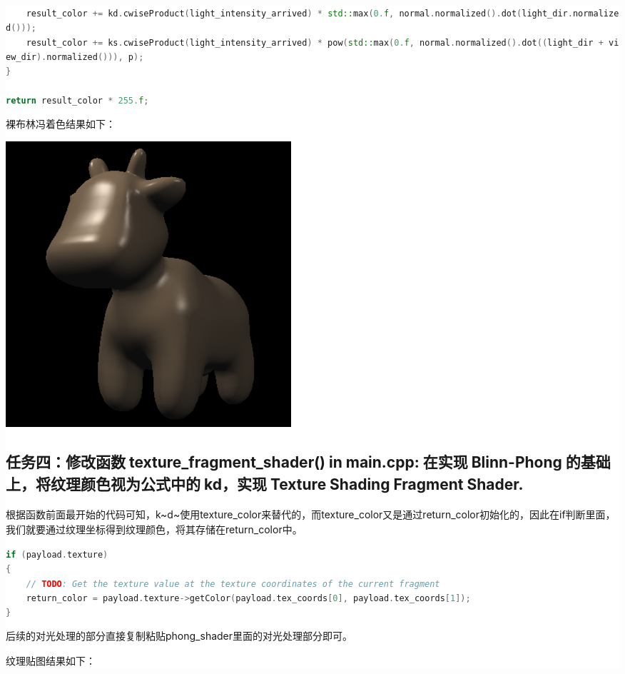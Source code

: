 ```cpp
    result_color += kd.cwiseProduct(light_intensity_arrived) * std::max(0.f, normal.normalized().dot(light_dir.normalized()));
    result_color += ks.cwiseProduct(light_intensity_arrived) * pow(std::max(0.f, normal.normalized().dot((light_dir + view_dir).normalized())), p);
}

return result_color * 255.f;
```

裸布林冯着色结果如下：

![phong](./asset/phong.png)



## 任务四：修改函数 texture_fragment_shader() in main.cpp: 在实现 Blinn-Phong 的基础上，将纹理颜色视为公式中的 kd，实现 Texture Shading Fragment Shader.

根据函数前面最开始的代码可知，k~d~使用texture_color来替代的，而texture_color又是通过return_color初始化的，因此在if判断里面，我们就要通过纹理坐标得到纹理颜色，将其存储在return_color中。

```cpp
if (payload.texture)
{
    // TODO: Get the texture value at the texture coordinates of the current fragment
    return_color = payload.texture->getColor(payload.tex_coords[0], payload.tex_coords[1]);
}
```

后续的对光处理的部分直接复制粘贴phong_shader里面的对光处理部分即可。

纹理贴图结果如下：
